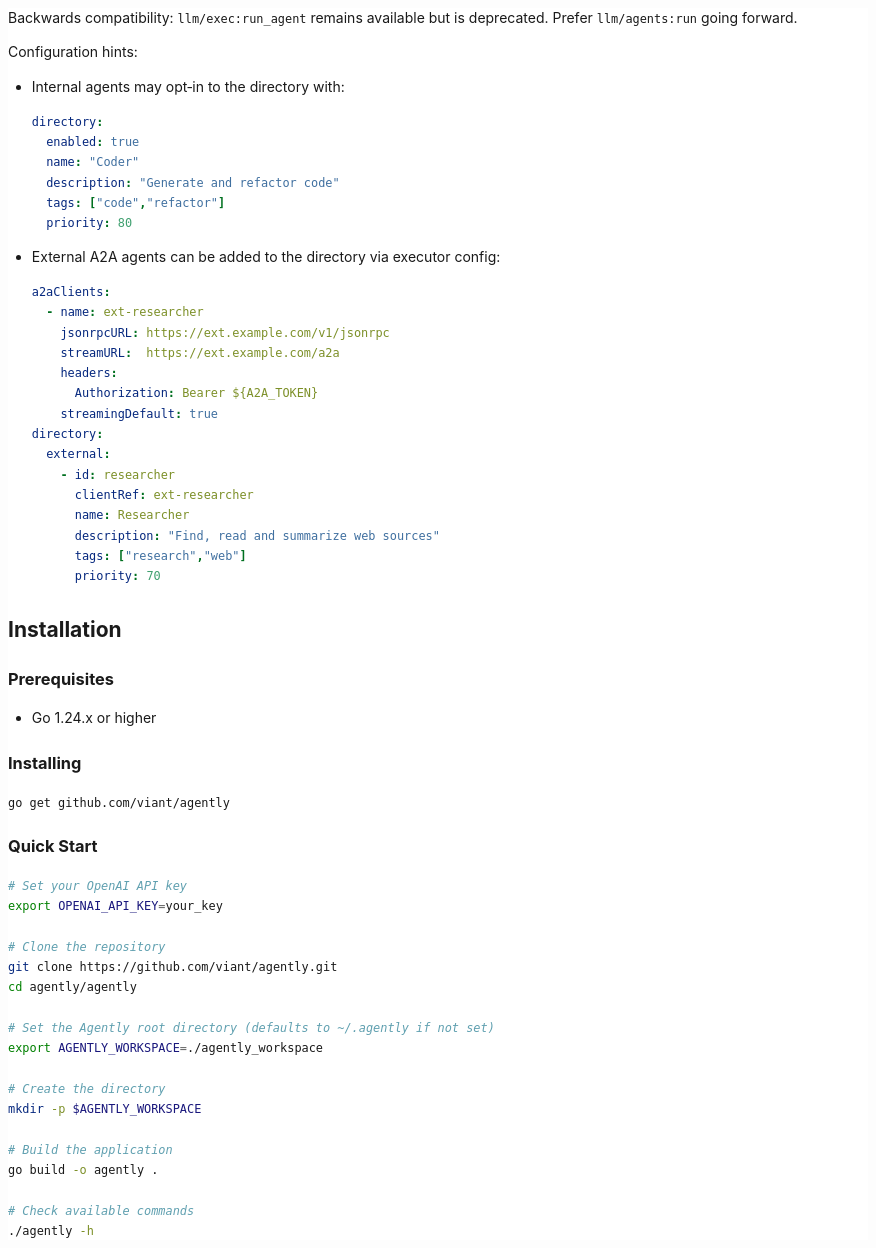 Backwards compatibility: `llm/exec:run_agent` remains available but is deprecated. Prefer `llm/agents:run` going forward.

Configuration hints:
- Internal agents may opt‑in to the directory with:
  ```yaml
  directory:
    enabled: true
    name: "Coder"
    description: "Generate and refactor code"
    tags: ["code","refactor"]
    priority: 80
  ```
- External A2A agents can be added to the directory via executor config:
  ```yaml
  a2aClients:
    - name: ext-researcher
      jsonrpcURL: https://ext.example.com/v1/jsonrpc
      streamURL:  https://ext.example.com/a2a
      headers:
        Authorization: Bearer ${A2A_TOKEN}
      streamingDefault: true
  directory:
    external:
      - id: researcher
        clientRef: ext-researcher
        name: Researcher
        description: "Find, read and summarize web sources"
        tags: ["research","web"]
        priority: 70
  ```

## Installation

### Prerequisites

- Go 1.24.x or higher

### Installing

```bash
go get github.com/viant/agently
```

### Quick Start
```bash
# Set your OpenAI API key
export OPENAI_API_KEY=your_key

# Clone the repository
git clone https://github.com/viant/agently.git
cd agently/agently

# Set the Agently root directory (defaults to ~/.agently if not set)
export AGENTLY_WORKSPACE=./agently_workspace

# Create the directory
mkdir -p $AGENTLY_WORKSPACE

# Build the application
go build -o agently .

# Check available commands
./agently -h

```